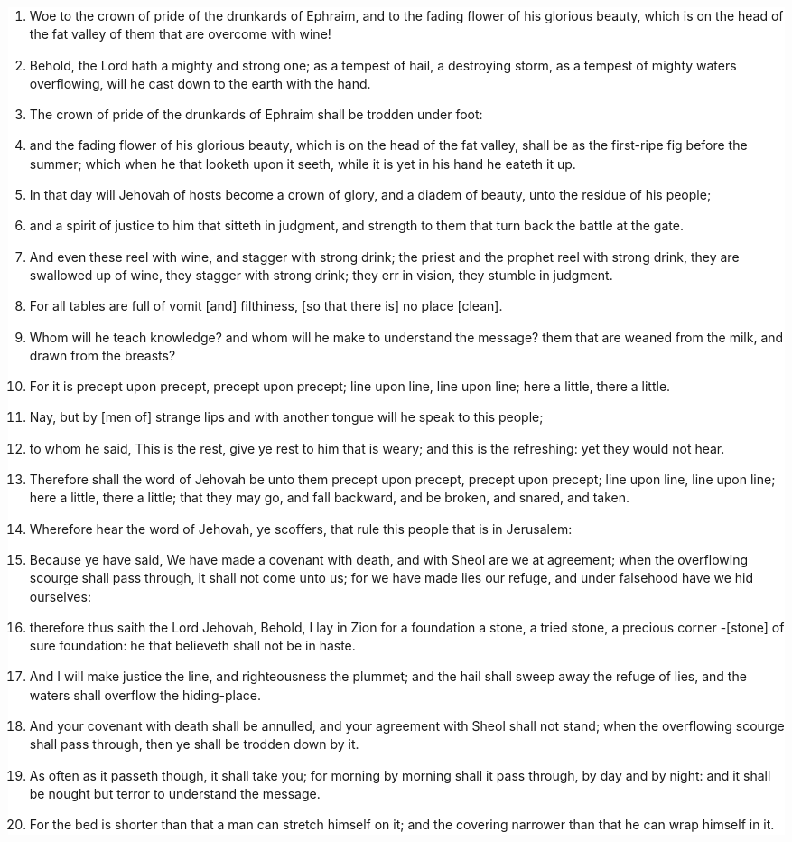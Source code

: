 1. Woe to the crown of pride of the drunkards of Ephraim, and to the fading flower of his glorious beauty, which is on the head of the fat valley of them that are overcome with wine!

2. Behold, the Lord hath a mighty and strong one; as a tempest of hail, a destroying storm, as a tempest of mighty waters overflowing, will he cast down to the earth with the hand.

3. The crown of pride of the drunkards of Ephraim shall be trodden under foot:

4. and the fading flower of his glorious beauty, which is on the head of the fat valley, shall be as the first-ripe fig before the summer; which when he that looketh upon it seeth, while it is yet in his hand he eateth it up.

5. In that day will Jehovah of hosts become a crown of glory, and a diadem of beauty, unto the residue of his people;

6. and a spirit of justice to him that sitteth in judgment, and strength to them that turn back the battle at the gate.

7. And even these reel with wine, and stagger with strong drink; the priest and the prophet reel with strong drink, they are swallowed up of wine, they stagger with strong drink; they err in vision, they stumble in judgment.

8. For all tables are full of vomit [and] filthiness, [so that there is] no place [clean].

9. Whom will he teach knowledge? and whom will he make to understand the message? them that are weaned from the milk, and drawn from the breasts?

10. For it is precept upon precept, precept upon precept; line upon line, line upon line; here a little, there a little.

11. Nay, but by [men of] strange lips and with another tongue will he speak to this people;

12. to whom he said, This is the rest, give ye rest to him that is weary; and this is the refreshing: yet they would not hear.

13. Therefore shall the word of Jehovah be unto them precept upon precept, precept upon precept; line upon line, line upon line; here a little, there a little; that they may go, and fall backward, and be broken, and snared, and taken.

14. Wherefore hear the word of Jehovah, ye scoffers, that rule this people that is in Jerusalem:

15. Because ye have said, We have made a covenant with death, and with Sheol are we at agreement; when the overflowing scourge shall pass through, it shall not come unto us; for we have made lies our refuge, and under falsehood have we hid ourselves:

16. therefore thus saith the Lord Jehovah, Behold, I lay in Zion for a foundation a stone, a tried stone, a precious corner -[stone] of sure foundation: he that believeth shall not be in haste.

17. And I will make justice the line, and righteousness the plummet; and the hail shall sweep away the refuge of lies, and the waters shall overflow the hiding-place.

18. And your covenant with death shall be annulled, and your agreement with Sheol shall not stand; when the overflowing scourge shall pass through, then ye shall be trodden down by it.

19. As often as it passeth though, it shall take you; for morning by morning shall it pass through, by day and by night: and it shall be nought but terror to understand the message.

20. For the bed is shorter than that a man can stretch himself on it; and the covering narrower than that he can wrap himself in it.

